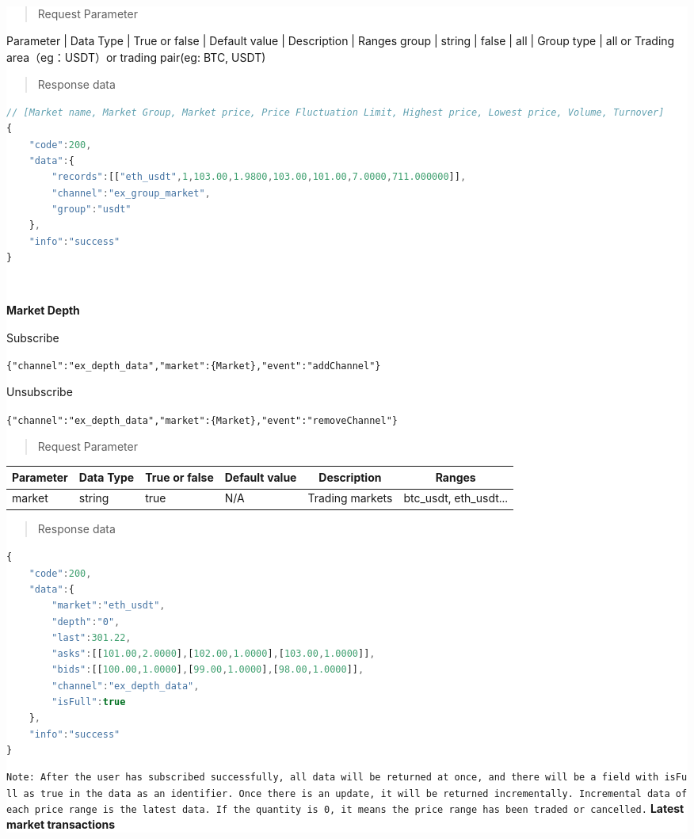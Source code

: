 >Request Parameter

Parameter | Data Type | True or false | Default value | Description | Ranges
group | string | false | all | Group type | all or Trading area（eg：USDT）or trading pair(eg: BTC, USDT)

>Response data
```js
// [Market name, Market Group, Market price, Price Fluctuation Limit, Highest price, Lowest price, Volume, Turnover]
{
    "code":200,
    "data":{
        "records":[["eth_usdt",1,103.00,1.9800,103.00,101.00,7.0000,711.000000]],
        "channel":"ex_group_market",
        "group":"usdt"
    },
    "info":"success"
}
```

<br/>

**Market Depth**

Subscribe

``
    {"channel":"ex_depth_data","market":{Market},"event":"addChannel"}
``

Unsubscribe

``
    {"channel":"ex_depth_data","market":{Market},"event":"removeChannel"}
``

>Request Parameter

Parameter | Data Type | True or false | Default value | Description | Ranges
-|-|-|-|-|-
market | string | true | N/A | Trading markets | btc_usdt, eth_usdt...

>Response data
```js
{
    "code":200,
    "data":{
        "market":"eth_usdt",
        "depth":"0",
        "last":301.22,
        "asks":[[101.00,2.0000],[102.00,1.0000],[103.00,1.0000]],
        "bids":[[100.00,1.0000],[99.00,1.0000],[98.00,1.0000]],
        "channel":"ex_depth_data",
        "isFull":true
    },
    "info":"success"
}
```
``
Note: After the user has subscribed successfully, all data will be returned at once, and there will be a field with isFull as true in the data as an identifier. Once there is an update, it will be returned incrementally. Incremental data of each price range is the latest data. If the quantity is 0, it means the price range has been traded or cancelled.
``
**Latest market transactions**

